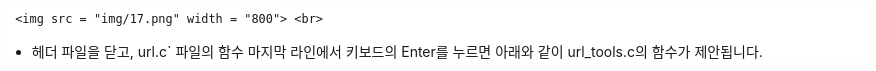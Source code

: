      <img src = "img/17.png" width = "800"> <br>

   - 헤더 파일을 닫고, url.c` 파일의 함수 마지막 라인에서 키보드의 Enter를 누르면 아래와 같이 url_tools.c의 함수가 제안됩니다.<br>   